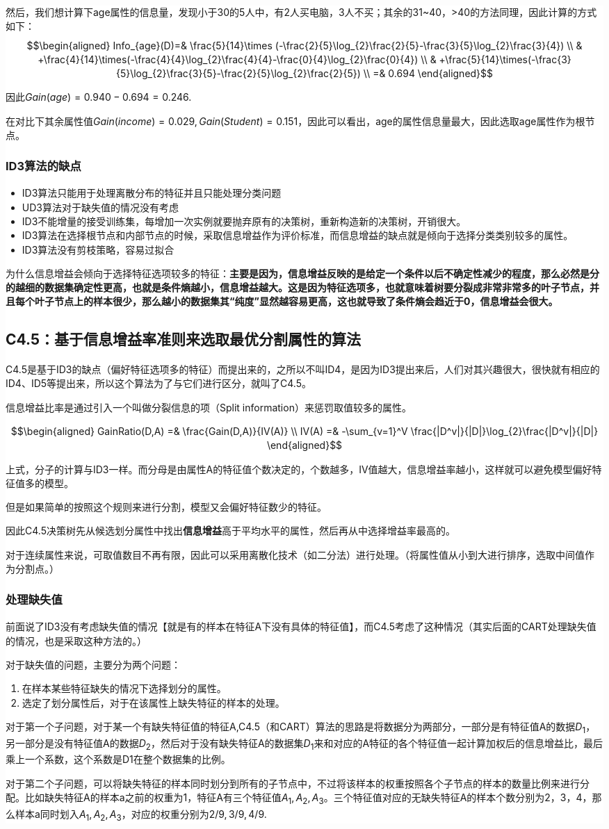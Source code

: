 然后，我们想计算下age属性的信息量，发现小于30的5人中，有2人买电脑，3人不买；其余的31~40，>40的方法同理，因此计算的方式如下：
$$\begin{aligned}
   Info_{age}(D)=& \frac{5}{14}\times (-\frac{2}{5}\log_{2}\frac{2}{5}-\frac{3}{5}\log_{2}\frac{3}{4}) \\
   & +\frac{4}{14}\times(-\frac{4}{4}\log_{2}\frac{4}{4}-\frac{0}{4}\log_{2}\frac{0}{4}) \\
   & +\frac{5}{14}\times(-\frac{3}{5}\log_{2}\frac{3}{5}-\frac{2}{5}\log_{2}\frac{2}{5}) \\
   =& 0.694
\end{aligned}$$

因此$Gain(age)=0.940-0.694=0.246$.

在对比下其余属性值$Gain(income)=0.029, Gain(Student)=0.151$，因此可以看出，age的属性信息量最大，因此选取age属性作为根节点。

### ID3算法的缺点
- ID3算法只能用于处理离散分布的特征并且只能处理分类问题
- UD3算法对于缺失值的情况没有考虑
- ID3不能增量的接受训练集，每增加一次实例就要抛弃原有的决策树，重新构造新的决策树，开销很大。
- ID3算法在选择根节点和内部节点的时候，采取信息增益作为评价标准，而信息增益的缺点就是倾向于选择分类类别较多的属性。
- ID3算法没有剪枝策略，容易过拟合

为什么信息增益会倾向于选择特征选项较多的特征：**主要是因为，信息增益反映的是给定一个条件以后不确定性减少的程度，那么必然是分的越细的数据集确定性更高，也就是条件熵越小，信息增益越大。这是因为特征选项多，也就意味着树要分裂成非常非常多的叶子节点，并且每个叶子节点上的样本很少，那么越小的数据集其“纯度”显然越容易更高，这也就导致了条件熵会趋近于0，信息增益会很大。**

## C4.5：基于信息增益率准则来选取最优分割属性的算法
C4.5是基于ID3的缺点（偏好特征选项多的特征）而提出来的，之所以不叫ID4，是因为ID3提出来后，人们对其兴趣很大，很快就有相应的ID4、ID5等提出来，所以这个算法为了与它们进行区分，就叫了C4.5。

信息增益比率是通过引入一个叫做分裂信息的项（Split information）来惩罚取值较多的属性。

$$\begin{aligned}
    GainRatio(D,A) =& \frac{Gain(D,A)}{IV(A)} \\
    IV(A) =& -\sum_{v=1}^V \frac{|D^v|}{|D|}\log_{2}\frac{|D^v|}{|D|}
\end{aligned}$$

上式，分子的计算与ID3一样。而分母是由属性A的特征值个数决定的，个数越多，IV值越大，信息增益率越小，这样就可以避免模型偏好特征值多的模型。

但是如果简单的按照这个规则来进行分割，模型又会偏好特征数少的特征。

因此C4.5决策树先从候选划分属性中找出**信息增益**高于平均水平的属性，然后再从中选择增益率最高的。

对于连续属性来说，可取值数目不再有限，因此可以采用离散化技术（如二分法）进行处理。（将属性值从小到大进行排序，选取中间值作为分割点。）

### 处理缺失值
前面说了ID3没有考虑缺失值的情况【就是有的样本在特征A下没有具体的特征值】，而C4.5考虑了这种情况（其实后面的CART处理缺失值的情况，也是采取这种方法的。）

对于缺失值的问题，主要分为两个问题：
1. 在样本某些特征缺失的情况下选择划分的属性。
2. 选定了划分属性后，对于在该属性上缺失特征的样本的处理。

对于第一个子问题，对于某一个有缺失特征值的特征A,C4.5（和CART）算法的思路是将数据分为两部分，一部分是有特征值A的数据$D_1$，另一部分是没有特征值A的数据$D_2$，然后对于没有缺失特征A的数据集$D_1$来和对应的A特征的各个特征值一起计算加权后的信息增益比，最后乘上一个系数，这个系数是D1在整个数据集的比例。

对于第二个子问题，可以将缺失特征的样本同时划分到所有的子节点中，不过将该样本的权重按照各个子节点的样本的数量比例来进行分配。比如缺失特征A的样本a之前的权重为1，特征A有三个特征值$A_1,A_2,A_3$。三个特征值对应的无缺失特征A的样本个数分别为2，3，4，那么样本a同时划入$A_1,A_2,A_3$，对应的权重分别为$2/9, 3/9, 4/9$.

